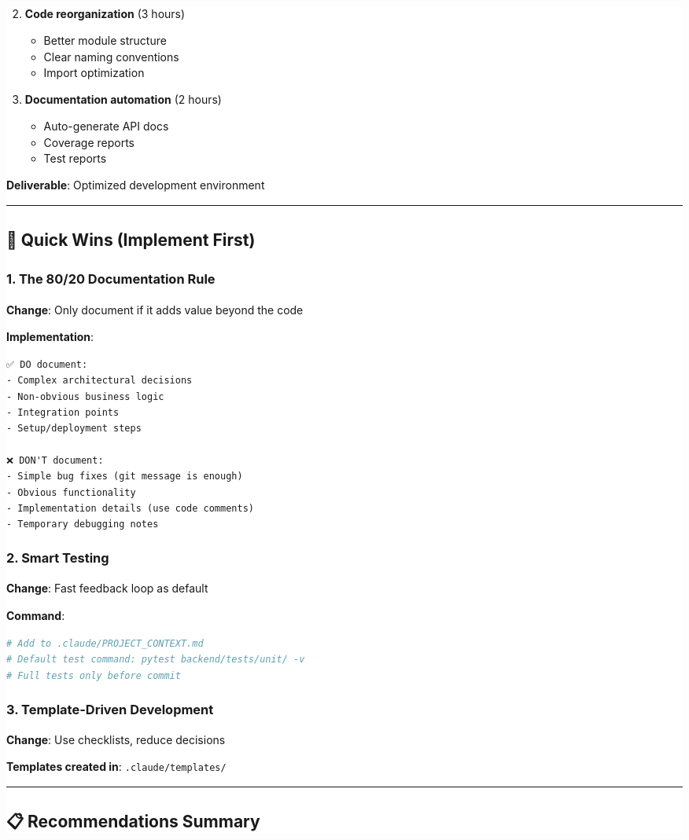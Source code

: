 2. **Code reorganization** (3 hours)
   - Better module structure
   - Clear naming conventions
   - Import optimization

3. **Documentation automation** (2 hours)
   - Auto-generate API docs
   - Coverage reports
   - Test reports

**Deliverable**: Optimized development environment

---

## 🚀 Quick Wins (Implement First)

### 1. The 80/20 Documentation Rule

**Change**: Only document if it adds value beyond the code

**Implementation**:
```
✅ DO document:
- Complex architectural decisions
- Non-obvious business logic
- Integration points
- Setup/deployment steps

❌ DON'T document:
- Simple bug fixes (git message is enough)
- Obvious functionality
- Implementation details (use code comments)
- Temporary debugging notes
```

### 2. Smart Testing

**Change**: Fast feedback loop as default

**Command**:
```bash
# Add to .claude/PROJECT_CONTEXT.md
# Default test command: pytest backend/tests/unit/ -v
# Full tests only before commit
```

### 3. Template-Driven Development

**Change**: Use checklists, reduce decisions

**Templates created in**: `.claude/templates/`

---

## 📋 Recommendations Summary
